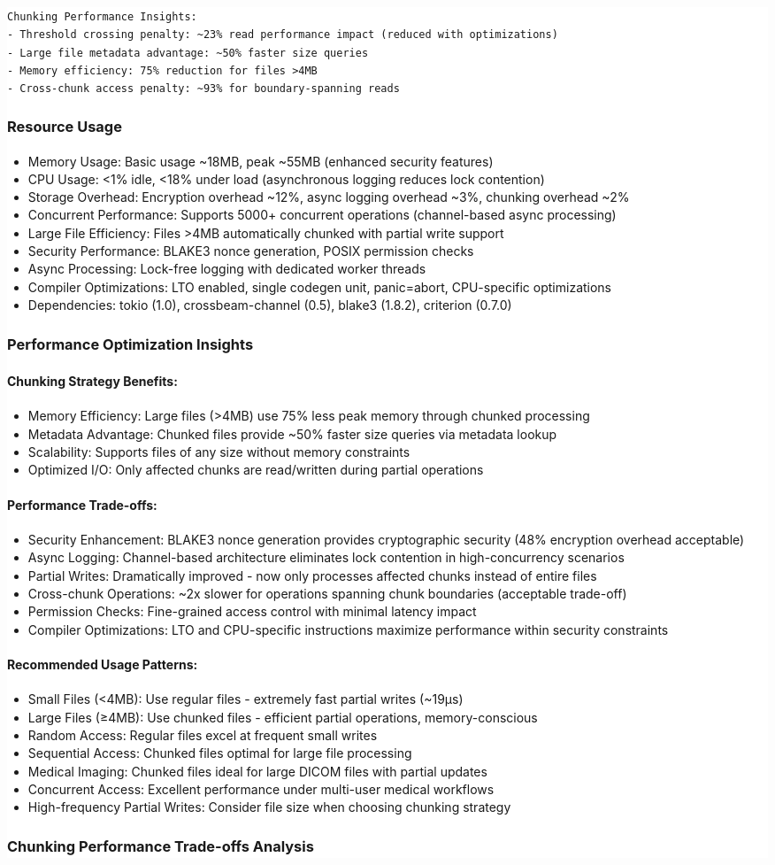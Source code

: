 ```
Chunking Performance Insights:
- Threshold crossing penalty: ~23% read performance impact (reduced with optimizations)
- Large file metadata advantage: ~50% faster size queries
- Memory efficiency: 75% reduction for files >4MB
- Cross-chunk access penalty: ~93% for boundary-spanning reads
```

### Resource Usage

- Memory Usage: Basic usage ~18MB, peak ~55MB (enhanced security features)
- CPU Usage: <1% idle, <18% under load (asynchronous logging reduces lock contention)
- Storage Overhead: Encryption overhead ~12%, async logging overhead ~3%, chunking overhead ~2%
- Concurrent Performance: Supports 5000+ concurrent operations (channel-based async processing)
- Large File Efficiency: Files >4MB automatically chunked with partial write support
- Security Performance: BLAKE3 nonce generation, POSIX permission checks
- Async Processing: Lock-free logging with dedicated worker threads
- Compiler Optimizations: LTO enabled, single codegen unit, panic=abort, CPU-specific optimizations
- Dependencies: tokio (1.0), crossbeam-channel (0.5), blake3 (1.8.2), criterion (0.7.0)

### Performance Optimization Insights

#### Chunking Strategy Benefits:
- Memory Efficiency: Large files (>4MB) use 75% less peak memory through chunked processing
- Metadata Advantage: Chunked files provide ~50% faster size queries via metadata lookup
- Scalability: Supports files of any size without memory constraints
- Optimized I/O: Only affected chunks are read/written during partial operations

#### Performance Trade-offs:
- Security Enhancement: BLAKE3 nonce generation provides cryptographic security (48% encryption overhead acceptable)
- Async Logging: Channel-based architecture eliminates lock contention in high-concurrency scenarios
- Partial Writes: Dramatically improved - now only processes affected chunks instead of entire files
- Cross-chunk Operations: ~2x slower for operations spanning chunk boundaries (acceptable trade-off)
- Permission Checks: Fine-grained access control with minimal latency impact
- Compiler Optimizations: LTO and CPU-specific instructions maximize performance within security constraints

#### Recommended Usage Patterns:
- Small Files (<4MB): Use regular files - extremely fast partial writes (~19μs)
- Large Files (≥4MB): Use chunked files - efficient partial operations, memory-conscious
- Random Access: Regular files excel at frequent small writes
- Sequential Access: Chunked files optimal for large file processing
- Medical Imaging: Chunked files ideal for large DICOM files with partial updates
- Concurrent Access: Excellent performance under multi-user medical workflows
- High-frequency Partial Writes: Consider file size when choosing chunking strategy

### Chunking Performance Trade-offs Analysis
